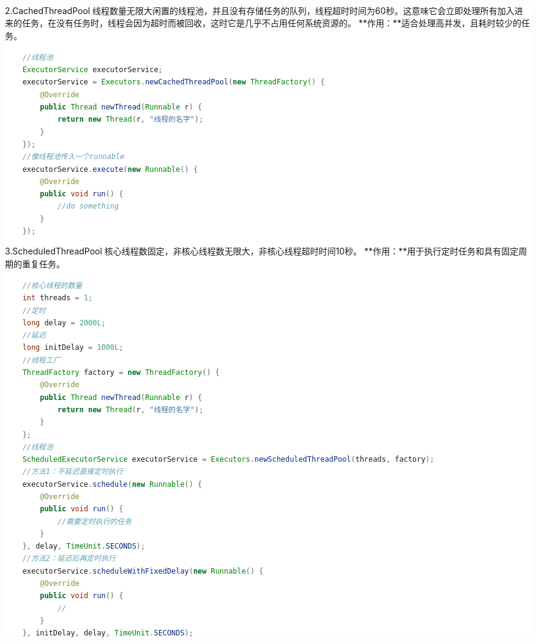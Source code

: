 2.CachedThreadPool
线程数量无限大闲置的线程池，并且没有存储任务的队列，线程超时时间为60秒。这意味它会立即处理所有加入进来的任务，在没有任务时，线程会因为超时而被回收，这时它是几乎不占用任何系统资源的。
**作用：**适合处理高并发，且耗时较少的任务。

```java
    //线程池
    ExecutorService executorService;
    executorService = Executors.newCachedThreadPool(new ThreadFactory() {
        @Override
        public Thread newThread(Runnable r) {
            return new Thread(r, "线程的名字");
        }
    });
    //像线程池传入一个runnable
    executorService.execute(new Runnable() {
        @Override
        public void run() {
            //do something
        }
    });
```

3.ScheduledThreadPool
核心线程数固定，非核心线程数无限大，非核心线程超时时间10秒。
**作用：**用于执行定时任务和具有固定周期的重复任务。

```java
    //核心线程的数量
    int threads = 1;
    //定时
    long delay = 2000L;
    //延迟
    long initDelay = 1000L;
    //线程工厂
    ThreadFactory factory = new ThreadFactory() {
        @Override
        public Thread newThread(Runnable r) {
            return new Thread(r, "线程的名字");
        }
    };
    //线程池
    ScheduledExecutorService executorService = Executors.newScheduledThreadPool(threads, factory);
    //方法1：不延迟直接定时执行
    executorService.schedule(new Runnable() {
        @Override
        public void run() {
            //需要定时执行的任务
        }
    }, delay, TimeUnit.SECONDS);
    //方法2：延迟后再定时执行
    executorService.scheduleWithFixedDelay(new Runnable() {
        @Override
        public void run() {
            //
        }
    }, initDelay, delay, TimeUnit.SECONDS);
```
